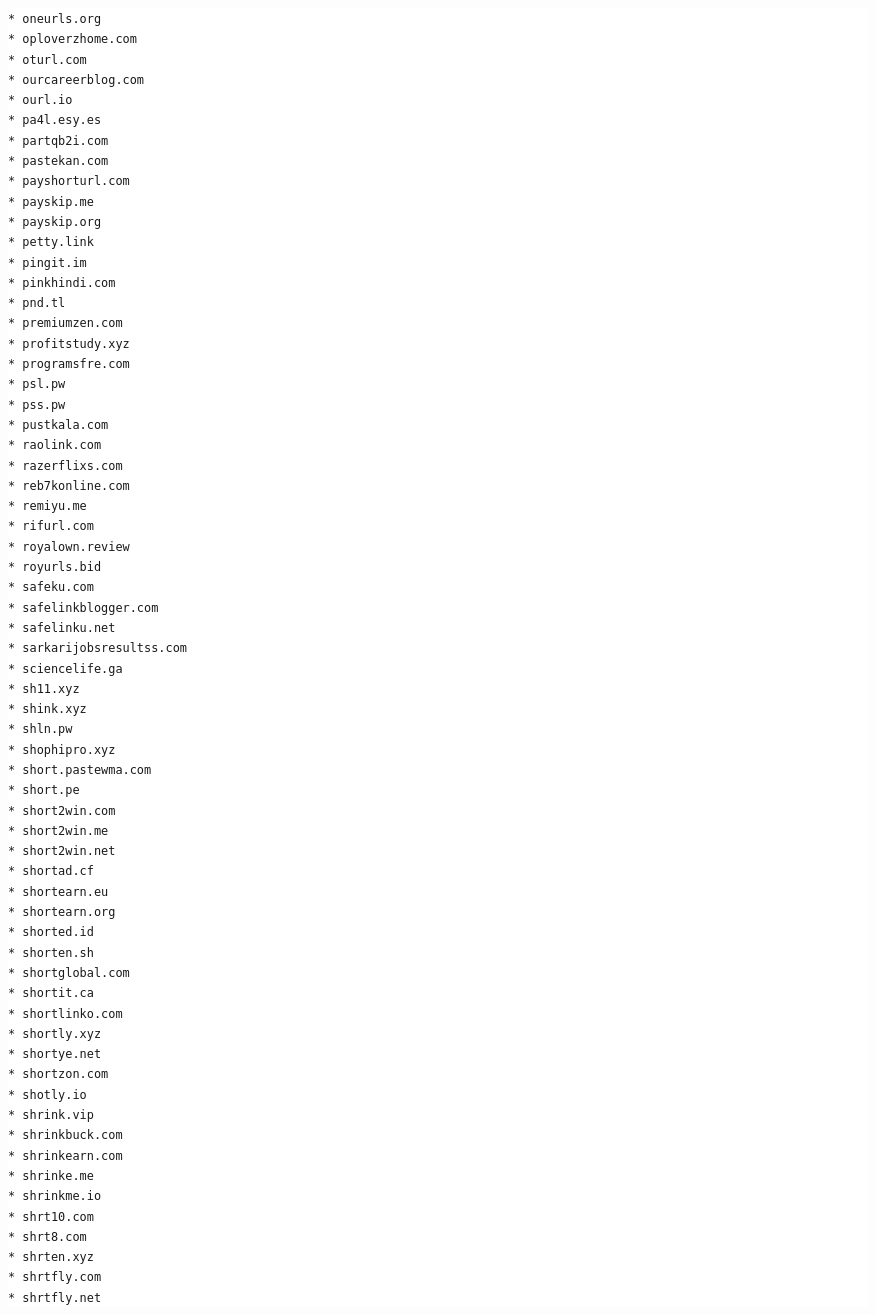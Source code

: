     * oneurls.org
    * oploverzhome.com
    * oturl.com
    * ourcareerblog.com
    * ourl.io
    * pa4l.esy.es
    * partqb2i.com
    * pastekan.com
    * payshorturl.com
    * payskip.me
    * payskip.org
    * petty.link
    * pingit.im
    * pinkhindi.com
    * pnd.tl
    * premiumzen.com
    * profitstudy.xyz
    * programsfre.com
    * psl.pw
    * pss.pw
    * pustkala.com
    * raolink.com
    * razerflixs.com
    * reb7konline.com
    * remiyu.me
    * rifurl.com
    * royalown.review
    * royurls.bid
    * safeku.com
    * safelinkblogger.com
    * safelinku.net
    * sarkarijobsresultss.com
    * sciencelife.ga
    * sh11.xyz
    * shink.xyz
    * shln.pw
    * shophipro.xyz
    * short.pastewma.com
    * short.pe
    * short2win.com
    * short2win.me
    * short2win.net
    * shortad.cf
    * shortearn.eu
    * shortearn.org
    * shorted.id
    * shorten.sh
    * shortglobal.com
    * shortit.ca
    * shortlinko.com
    * shortly.xyz
    * shortye.net
    * shortzon.com
    * shotly.io
    * shrink.vip
    * shrinkbuck.com
    * shrinkearn.com
    * shrinke.me
    * shrinkme.io
    * shrt10.com
    * shrt8.com
    * shrten.xyz
    * shrtfly.com
    * shrtfly.net